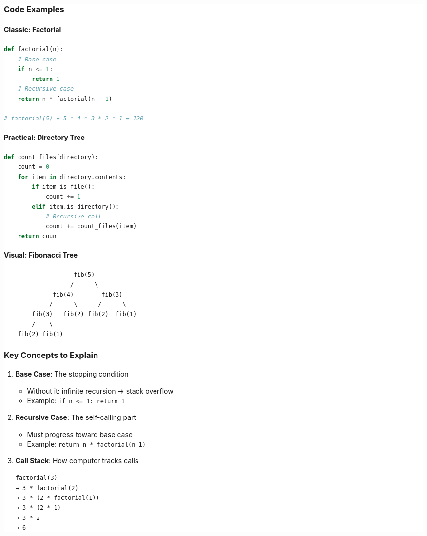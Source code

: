 ### Code Examples

#### Classic: Factorial
```python
def factorial(n):
    # Base case
    if n <= 1:
        return 1
    # Recursive case
    return n * factorial(n - 1)

# factorial(5) = 5 * 4 * 3 * 2 * 1 = 120
```

#### Practical: Directory Tree
```python
def count_files(directory):
    count = 0
    for item in directory.contents:
        if item.is_file():
            count += 1
        elif item.is_directory():
            # Recursive call
            count += count_files(item)
    return count
```

#### Visual: Fibonacci Tree
```
                    fib(5)
                   /      \
              fib(4)        fib(3)
             /      \      /      \
        fib(3)   fib(2) fib(2)  fib(1)
        /    \
    fib(2) fib(1)
```

### Key Concepts to Explain

1. **Base Case**: The stopping condition
   - Without it: infinite recursion → stack overflow
   - Example: `if n <= 1: return 1`

2. **Recursive Case**: The self-calling part
   - Must progress toward base case
   - Example: `return n * factorial(n-1)`

3. **Call Stack**: How computer tracks calls
   ```
   factorial(3)
   → 3 * factorial(2)
   → 3 * (2 * factorial(1))
   → 3 * (2 * 1)
   → 3 * 2
   → 6
   ```
